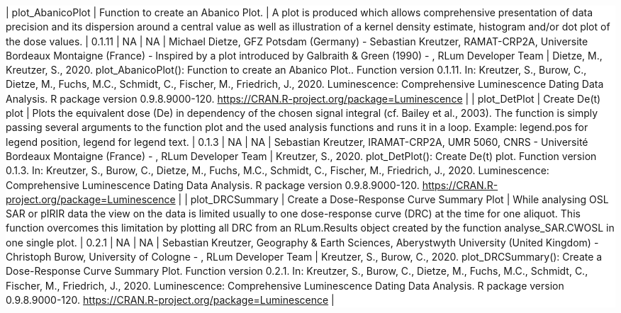 | plot_AbanicoPlot                 | Function to create an Abanico Plot.                                                                                                                 | A plot is produced which allows comprehensive presentation of data precision and its dispersion around a central value as well as illustration of a kernel density estimate, histogram and/or dot plot of the dose values.                                                                                                                                                                                                                                                                                                                                                                                                                                                                                                                                                                                                         | 0.1.11  | NA     | NA     | Michael Dietze, GFZ Potsdam (Germany)  -  Sebastian Kreutzer, RAMAT-CRP2A, Universite Bordeaux Montaigne (France)  -  Inspired by a plot introduced by Galbraith & Green (1990) -  , RLum Developer Team                                                                                                                       | Dietze, M., Kreutzer, S., 2020. plot_AbanicoPlot(): Function to create an Abanico Plot.. Function version 0.1.11. In: Kreutzer, S., Burow, C., Dietze, M., Fuchs, M.C., Schmidt, C., Fischer, M., Friedrich, J., 2020. Luminescence: Comprehensive Luminescence Dating Data Analysis. R package version 0.9.8.9000-120. https://CRAN.R-project.org/package=Luminescence                                                                                                                    |
| plot_DetPlot                     | Create De(t) plot                                                                                                                                   | Plots the equivalent dose (De) in dependency of the chosen signal integral (cf. Bailey et al., 2003). The function is simply passing several arguments to the function  plot  and the used analysis functions and runs it in a loop. Example:  legend.pos  for legend position,  legend  for legend text.                                                                                                                                                                                                                                                                                                                                                                                                                                                                                                                          | 0.1.3   | NA     | NA     | Sebastian Kreutzer, IRAMAT-CRP2A, UMR 5060, CNRS - Université Bordeaux Montaigne (France) -  , RLum Developer Team                                                                                                                                                                                                                   | Kreutzer, S., 2020. plot_DetPlot(): Create De(t) plot. Function version 0.1.3. In: Kreutzer, S., Burow, C., Dietze, M., Fuchs, M.C., Schmidt, C., Fischer, M., Friedrich, J., 2020. Luminescence: Comprehensive Luminescence Dating Data Analysis. R package version 0.9.8.9000-120. https://CRAN.R-project.org/package=Luminescence                                                                                                                                                       |
| plot_DRCSummary                  | Create a Dose-Response Curve Summary Plot                                                                                                           | While analysing OSL SAR or pIRIR data the view on the data is limited usually to one dose-response curve (DRC) at the time for one aliquot. This function overcomes this limitation by plotting all DRC from an  RLum.Results  object created by the function  analyse_SAR.CWOSL  in one single plot.                                                                                                                                                                                                                                                                                                                                                                                                                                                                                                                              | 0.2.1   | NA     | NA     | Sebastian Kreutzer, Geography & Earth Sciences, Aberystwyth University (United Kingdom)   -  Christoph Burow, University of Cologne -  , RLum Developer Team                                                                                                                                                                      | Kreutzer, S., Burow, C., 2020. plot_DRCSummary(): Create a Dose-Response Curve Summary Plot. Function version 0.2.1. In: Kreutzer, S., Burow, C., Dietze, M., Fuchs, M.C., Schmidt, C., Fischer, M., Friedrich, J., 2020. Luminescence: Comprehensive Luminescence Dating Data Analysis. R package version 0.9.8.9000-120. https://CRAN.R-project.org/package=Luminescence                                                                                                                 |